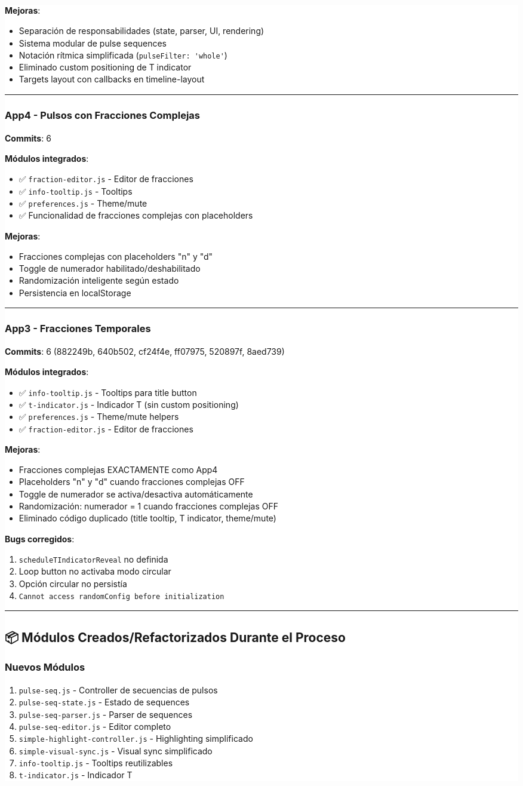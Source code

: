 **Mejoras**:
- Separación de responsabilidades (state, parser, UI, rendering)
- Sistema modular de pulse sequences
- Notación rítmica simplificada (`pulseFilter: 'whole'`)
- Eliminado custom positioning de T indicator
- Targets layout con callbacks en timeline-layout

---

### App4 - Pulsos con Fracciones Complejas
**Commits**: 6

**Módulos integrados**:
- ✅ `fraction-editor.js` - Editor de fracciones
- ✅ `info-tooltip.js` - Tooltips
- ✅ `preferences.js` - Theme/mute
- ✅ Funcionalidad de fracciones complejas con placeholders

**Mejoras**:
- Fracciones complejas con placeholders "n" y "d"
- Toggle de numerador habilitado/deshabilitado
- Randomización inteligente según estado
- Persistencia en localStorage

---

### App3 - Fracciones Temporales
**Commits**: 6 (882249b, 640b502, cf24f4e, ff07975, 520897f, 8aed739)

**Módulos integrados**:
- ✅ `info-tooltip.js` - Tooltips para title button
- ✅ `t-indicator.js` - Indicador T (sin custom positioning)
- ✅ `preferences.js` - Theme/mute helpers
- ✅ `fraction-editor.js` - Editor de fracciones

**Mejoras**:
- Fracciones complejas EXACTAMENTE como App4
- Placeholders "n" y "d" cuando fracciones complejas OFF
- Toggle de numerador se activa/desactiva automáticamente
- Randomización: numerador = 1 cuando fracciones complejas OFF
- Eliminado código duplicado (title tooltip, T indicator, theme/mute)

**Bugs corregidos**:
1. `scheduleTIndicatorReveal` no definida
2. Loop button no activaba modo circular
3. Opción circular no persistía
4. `Cannot access randomConfig before initialization`

---

## 📦 Módulos Creados/Refactorizados Durante el Proceso

### Nuevos Módulos
1. `pulse-seq.js` - Controller de secuencias de pulsos
2. `pulse-seq-state.js` - Estado de sequences
3. `pulse-seq-parser.js` - Parser de sequences
4. `pulse-seq-editor.js` - Editor completo
5. `simple-highlight-controller.js` - Highlighting simplificado
6. `simple-visual-sync.js` - Visual sync simplificado
7. `info-tooltip.js` - Tooltips reutilizables
8. `t-indicator.js` - Indicador T
